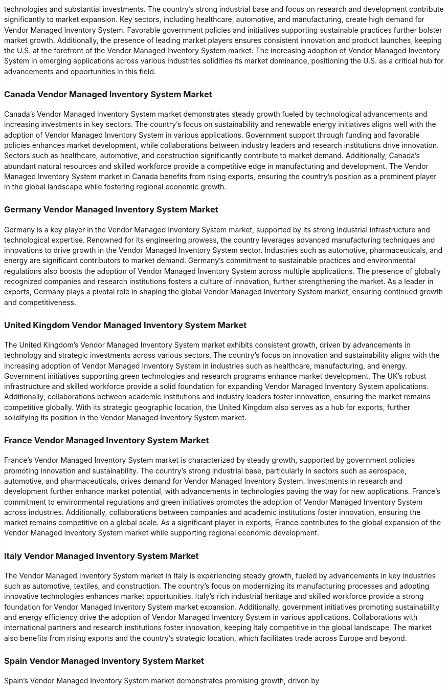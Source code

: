 technologies and substantial investments. The country&rsquo;s strong industrial base and focus on research and development contribute significantly to market expansion. Key sectors, including healthcare, automotive, and manufacturing, create high demand for Vendor Managed Inventory System. Favorable government policies and initiatives supporting sustainable practices further bolster market growth. Additionally, the presence of leading market players ensures consistent innovation and product launches, keeping the U.S. at the forefront of the Vendor Managed Inventory System market. The increasing adoption of Vendor Managed Inventory System in emerging applications across various industries solidifies its market dominance, positioning the U.S. as a critical hub for advancements and opportunities in this field.</p><h3>Canada Vendor Managed Inventory System Market</h3><p>Canada&rsquo;s Vendor Managed Inventory System market demonstrates steady growth fueled by technological advancements and increasing investments in key sectors. The country&rsquo;s focus on sustainability and renewable energy initiatives aligns well with the adoption of Vendor Managed Inventory System in various applications. Government support through funding and favorable policies enhances market development, while collaborations between industry leaders and research institutions drive innovation. Sectors such as healthcare, automotive, and construction significantly contribute to market demand. Additionally, Canada&rsquo;s abundant natural resources and skilled workforce provide a competitive edge in manufacturing and development. The Vendor Managed Inventory System market in Canada benefits from rising exports, ensuring the country&rsquo;s position as a prominent player in the global landscape while fostering regional economic growth.</p><h3>Germany Vendor Managed Inventory System Market</h3><p>Germany is a key player in the Vendor Managed Inventory System market, supported by its strong industrial infrastructure and technological expertise. Renowned for its engineering prowess, the country leverages advanced manufacturing techniques and innovations to drive growth in the Vendor Managed Inventory System sector. Industries such as automotive, pharmaceuticals, and energy are significant contributors to market demand. Germany&rsquo;s commitment to sustainable practices and environmental regulations also boosts the adoption of Vendor Managed Inventory System across multiple applications. The presence of globally recognized companies and research institutions fosters a culture of innovation, further strengthening the market. As a leader in exports, Germany plays a pivotal role in shaping the global Vendor Managed Inventory System market, ensuring continued growth and competitiveness.</p><h3>United Kingdom Vendor Managed Inventory System Market</h3><p>The United Kingdom&rsquo;s Vendor Managed Inventory System market exhibits consistent growth, driven by advancements in technology and strategic investments across various sectors. The country&rsquo;s focus on innovation and sustainability aligns with the increasing adoption of Vendor Managed Inventory System in industries such as healthcare, manufacturing, and energy. Government initiatives supporting green technologies and research programs enhance market development. The UK&rsquo;s robust infrastructure and skilled workforce provide a solid foundation for expanding Vendor Managed Inventory System applications. Additionally, collaborations between academic institutions and industry leaders foster innovation, ensuring the market remains competitive globally. With its strategic geographic location, the United Kingdom also serves as a hub for exports, further solidifying its position in the Vendor Managed Inventory System market.</p><h3>France Vendor Managed Inventory System Market</h3><p>France&rsquo;s Vendor Managed Inventory System market is characterized by steady growth, supported by government policies promoting innovation and sustainability. The country&rsquo;s strong industrial base, particularly in sectors such as aerospace, automotive, and pharmaceuticals, drives demand for Vendor Managed Inventory System. Investments in research and development further enhance market potential, with advancements in technologies paving the way for new applications. France&rsquo;s commitment to environmental regulations and green initiatives promotes the adoption of Vendor Managed Inventory System across industries. Additionally, collaborations between companies and academic institutions foster innovation, ensuring the market remains competitive on a global scale. As a significant player in exports, France contributes to the global expansion of the Vendor Managed Inventory System market while supporting regional economic development.</p><h3>Italy Vendor Managed Inventory System Market</h3><p>The Vendor Managed Inventory System market in Italy is experiencing steady growth, fueled by advancements in key industries such as automotive, textiles, and construction. The country&rsquo;s focus on modernizing its manufacturing processes and adopting innovative technologies enhances market opportunities. Italy&rsquo;s rich industrial heritage and skilled workforce provide a strong foundation for Vendor Managed Inventory System market expansion. Additionally, government initiatives promoting sustainability and energy efficiency drive the adoption of Vendor Managed Inventory System in various applications. Collaborations with international partners and research institutions foster innovation, keeping Italy competitive in the global landscape. The market also benefits from rising exports and the country&rsquo;s strategic location, which facilitates trade across Europe and beyond.</p><h3>Spain Vendor Managed Inventory System Market</h3><p>Spain&rsquo;s Vendor Managed Inventory System market demonstrates promising growth, driven by